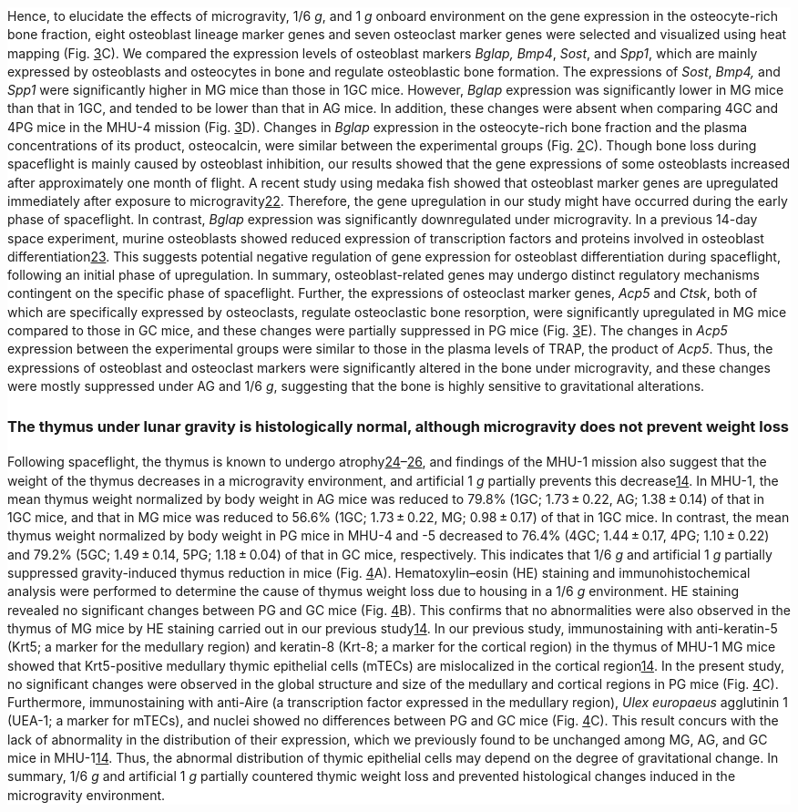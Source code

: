 Hence, to elucidate the effects of microgravity, 1/6 *g*, and 1 *g* onboard environment on the gene expression in the osteocyte-rich bone fraction, eight osteoblast lineage marker genes and seven osteoclast marker genes were selected and visualized using heat mapping (Fig. [3](#Fig3)C). We compared the expression levels of osteoblast markers *Bglap, Bmp4*, *Sost*, and *Spp1*, which are mainly expressed by osteoblasts and osteocytes in bone and regulate osteoblastic bone formation. The expressions of *Sost*, *Bmp4,* and *Spp1* were significantly higher in MG mice than those in 1GC mice. However, *Bglap* expression was significantly lower in MG mice than that in 1GC, and tended to be lower than that in AG mice. In addition, these changes were absent when comparing 4GC and 4PG mice in the MHU-4 mission (Fig. [3](#Fig3)D). Changes in *Bglap* expression in the osteocyte-rich bone fraction and the plasma concentrations of its product, osteocalcin, were similar between the experimental groups (Fig. [2](#Fig2)C). Though bone loss during spaceflight is mainly caused by osteoblast inhibition, our results showed that the gene expressions of some osteoblasts increased after approximately one month of flight. A recent study using medaka fish showed that osteoblast marker genes are upregulated immediately after exposure to microgravity[22](#CR22). Therefore, the gene upregulation in our study might have occurred during the early phase of spaceflight. In contrast, *Bglap* expression was significantly downregulated under microgravity. In a previous 14-day space experiment, murine osteoblasts showed reduced expression of transcription factors and proteins involved in osteoblast differentiation[23](#CR23). This suggests potential negative regulation of gene expression for osteoblast differentiation during spaceflight, following an initial phase of upregulation. In summary, osteoblast-related genes may undergo distinct regulatory mechanisms contingent on the specific phase of spaceflight. Further, the expressions of osteoclast marker genes, *Acp5* and *Ctsk*, both of which are specifically expressed by osteoclasts, regulate osteoclastic bone resorption, were significantly upregulated in MG mice compared to those in GC mice, and these changes were partially suppressed in PG mice (Fig. [3](#Fig3)E). The changes in *Acp5* expression between the experimental groups were similar to those in the plasma levels of TRAP, the product of *Acp5*. Thus, the expressions of osteoblast and osteoclast markers were significantly altered in the bone under microgravity, and these changes were mostly suppressed under AG and 1/6 *g*, suggesting that the bone is highly sensitive to gravitational alterations.

### The thymus under lunar gravity is histologically normal, although microgravity does not prevent weight loss

Following spaceflight, the thymus is known to undergo atrophy[24](#CR24)–[26](#CR26), and findings of the MHU-1 mission also suggest that the weight of the thymus decreases in a microgravity environment, and artificial 1 *g* partially prevents this decrease[14](#CR14). In MHU-1, the mean thymus weight normalized by body weight in AG mice was reduced to 79.8% (1GC; 1.73 ± 0.22, AG; 1.38 ± 0.14) of that in 1GC mice, and that in MG mice was reduced to 56.6% (1GC; 1.73 ± 0.22, MG; 0.98 ± 0.17) of that in 1GC mice. In contrast, the mean thymus weight normalized by body weight in PG mice in MHU-4 and -5 decreased to 76.4% (4GC; 1.44 ± 0.17, 4PG; 1.10 ± 0.22) and 79.2% (5GC; 1.49 ± 0.14, 5PG; 1.18 ± 0.04) of that in GC mice, respectively. This indicates that 1/6 *g* and artificial 1 *g* partially suppressed gravity-induced thymus reduction in mice (Fig. [4](#Fig4)A). Hematoxylin–eosin (HE) staining and immunohistochemical analysis were performed to determine the cause of thymus weight loss due to housing in a 1/6 *g* environment. HE staining revealed no significant changes between PG and GC mice (Fig. [4](#Fig4)B). This confirms that no abnormalities were also observed in the thymus of MG mice by HE staining carried out in our previous study[14](#CR14). In our previous study, immunostaining with anti-keratin-5 (Krt5; a marker for the medullary region) and keratin-8 (Krt-8; a marker for the cortical region) in the thymus of MHU-1 MG mice showed that Krt5-positive medullary thymic epithelial cells (mTECs) are mislocalized in the cortical region[14](#CR14). In the present study, no significant changes were observed in the global structure and size of the medullary and cortical regions in PG mice (Fig. [4](#Fig4)C). Furthermore, immunostaining with anti-Aire (a transcription factor expressed in the medullary region), *Ulex europaeus* agglutinin 1 (UEA-1; a marker for mTECs), and nuclei showed no differences between PG and GC mice (Fig. [4](#Fig4)C). This result concurs with the lack of abnormality in the distribution of their expression, which we previously found to be unchanged among MG, AG, and GC mice in MHU-1[14](#CR14). Thus, the abnormal distribution of thymic epithelial cells may depend on the degree of gravitational change. In summary, 1/6 *g* and artificial 1 *g* partially countered thymic weight loss and prevented histological changes induced in the microgravity environment.
